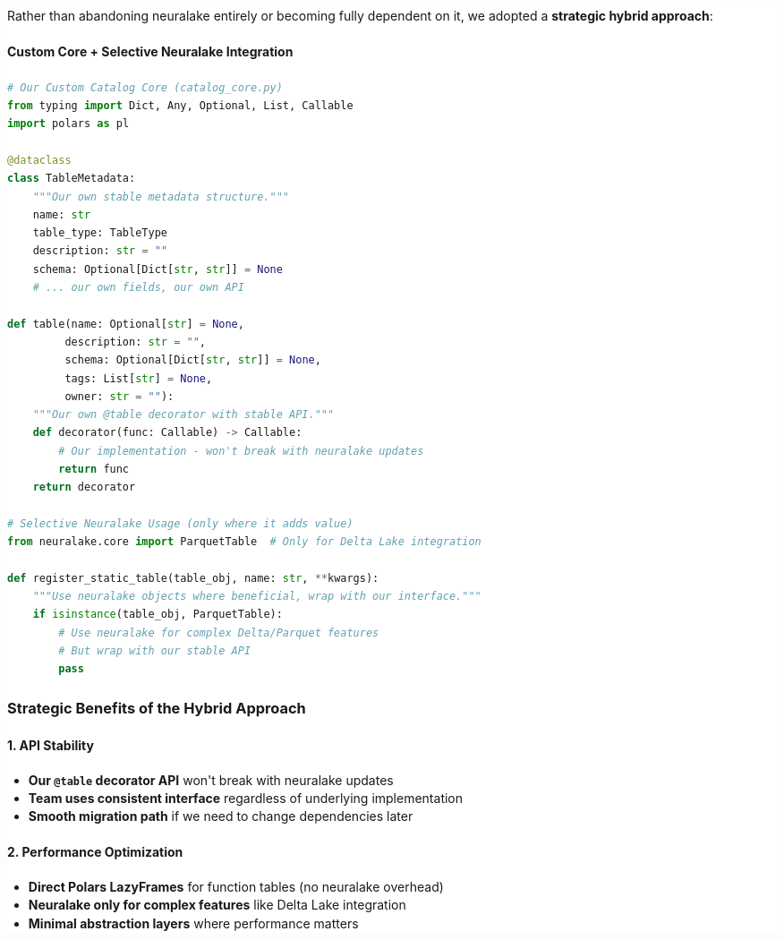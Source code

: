 Rather than abandoning neuralake entirely or becoming fully dependent on it, we adopted a **strategic hybrid approach**:

#### **Custom Core + Selective Neuralake Integration**

```python
# Our Custom Catalog Core (catalog_core.py)
from typing import Dict, Any, Optional, List, Callable
import polars as pl

@dataclass
class TableMetadata:
    """Our own stable metadata structure."""
    name: str
    table_type: TableType
    description: str = ""
    schema: Optional[Dict[str, str]] = None
    # ... our own fields, our own API

def table(name: Optional[str] = None, 
         description: str = "",
         schema: Optional[Dict[str, str]] = None,
         tags: List[str] = None,
         owner: str = ""):
    """Our own @table decorator with stable API."""
    def decorator(func: Callable) -> Callable:
        # Our implementation - won't break with neuralake updates
        return func
    return decorator

# Selective Neuralake Usage (only where it adds value)
from neuralake.core import ParquetTable  # Only for Delta Lake integration

def register_static_table(table_obj, name: str, **kwargs):
    """Use neuralake objects where beneficial, wrap with our interface."""
    if isinstance(table_obj, ParquetTable):
        # Use neuralake for complex Delta/Parquet features
        # But wrap with our stable API
        pass
```

### Strategic Benefits of the Hybrid Approach

#### **1. API Stability**
- **Our `@table` decorator API** won't break with neuralake updates
- **Team uses consistent interface** regardless of underlying implementation
- **Smooth migration path** if we need to change dependencies later

#### **2. Performance Optimization**
- **Direct Polars LazyFrames** for function tables (no neuralake overhead)
- **Neuralake only for complex features** like Delta Lake integration
- **Minimal abstraction layers** where performance matters
